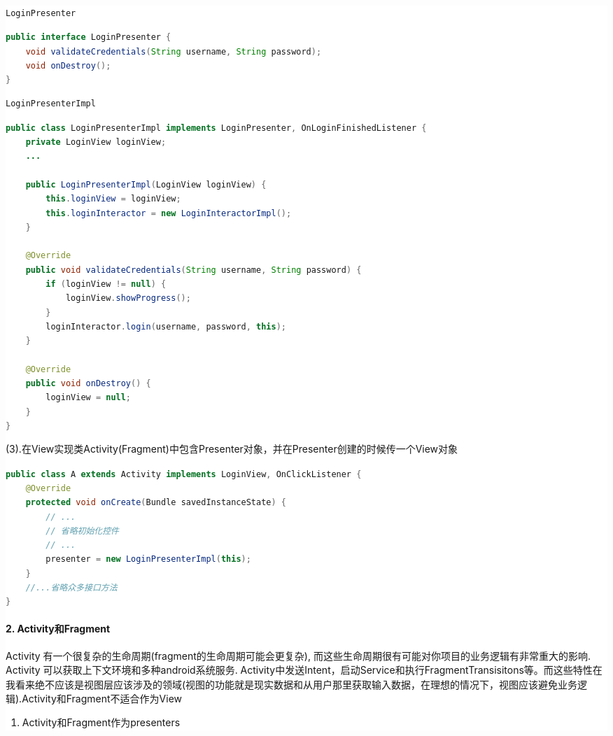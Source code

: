 `LoginPresenter`
```java
public interface LoginPresenter {
    void validateCredentials(String username, String password);
    void onDestroy();
}
```
`LoginPresenterImpl`
```java
public class LoginPresenterImpl implements LoginPresenter, OnLoginFinishedListener {	
    private LoginView loginView;
    ...

    public LoginPresenterImpl(LoginView loginView) {
        this.loginView = loginView;
        this.loginInteractor = new LoginInteractorImpl();
    }
	
    @Override 
    public void validateCredentials(String username, String password) {
        if (loginView != null) {
            loginView.showProgress();
        }
        loginInteractor.login(username, password, this);
    }
	
    @Override 
    public void onDestroy() {
        loginView = null;
    }
}
```
(3).在View实现类Activity(Fragment)中包含Presenter对象，并在Presenter创建的时候传一个View对象
```java
public class A extends Activity implements LoginView, OnClickListener {
    @Override
    protected void onCreate(Bundle savedInstanceState) {
        // ...
        // 省略初始化控件
        // ...
        presenter = new LoginPresenterImpl(this);
    }
    //...省略众多接口方法
}
```
#### 2. Activity和Fragment

Activity 有一个很复杂的生命周期(fragment的生命周期可能会更复杂), 而这些生命周期很有可能对你项目的业务逻辑有非常重大的影响. Activity 可以获取上下文环境和多种android系统服务. Activity中发送Intent，启动Service和执行FragmentTransisitons等。而这些特性在我看来绝不应该是视图层应该涉及的领域(视图的功能就是现实数据和从用户那里获取输入数据，在理想的情况下，视图应该避免业务逻辑).Activity和Fragment不适合作为View

1. Activity和Fragment作为presenters
